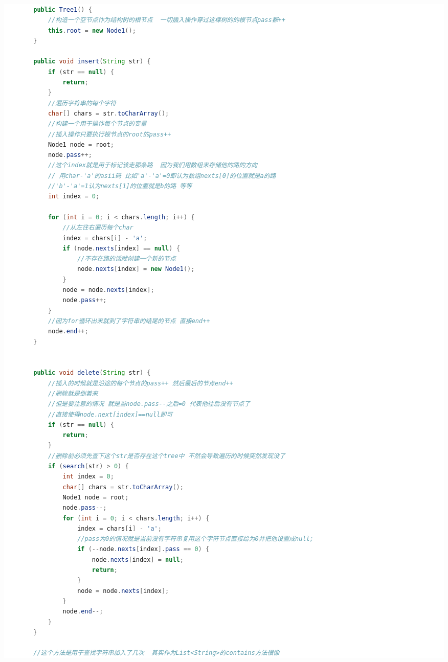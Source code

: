 ```java
        public Tree1() {
            //构造一个空节点作为结构树的根节点  一切插入操作穿过这棵树的的根节点pass都++
            this.root = new Node1();
        }

        public void insert(String str) {
            if (str == null) {
                return;
            }
            //遍历字符串的每个字符
            char[] chars = str.toCharArray();
            //构建一个用于操作每个节点的变量
            //插入操作只要执行根节点的root的pass++
            Node1 node = root;
            node.pass++;
            //这个index就是用于标记该走那条路  因为我们用数组来存储他的路的方向
            // 用char-'a'的asii码 比如'a'-'a'=0即认为数组nexts[0]的位置就是a的路
            //'b'-'a'=1认为nexts[1]的位置就是b的路 等等
            int index = 0;

            for (int i = 0; i < chars.length; i++) {
                //从左往右遍历每个char
                index = chars[i] - 'a';
                if (node.nexts[index] == null) {
                    //不存在路的话就创建一个新的节点
                    node.nexts[index] = new Node1();
                }
                node = node.nexts[index];
                node.pass++;
            }
            //因为for循环出来就到了字符串的结尾的节点 直接end++
            node.end++;
        }


        public void delete(String str) {
            //插入的时候就是沿途的每个节点的pass++ 然后最后的节点end++
            //删除就是倒着来
            //但是要注意的情况 就是当node.pass--之后=0 代表他往后没有节点了
            //直接使得node.next[index]==null即可
            if (str == null) {
                return;
            }
            //删除前必须先查下这个str是否存在这个tree中 不然会导致遍历的时候突然发现没了
            if (search(str) > 0) {
                int index = 0;
                char[] chars = str.toCharArray();
                Node1 node = root;
                node.pass--;
                for (int i = 0; i < chars.length; i++) {
                    index = chars[i] - 'a';
                    //pass为0的情况就是当前没有字符串复用这个字符节点直接给为0并把他设置成null;
                    if (--node.nexts[index].pass == 0) {
                        node.nexts[index] = null;
                        return;
                    }
                    node = node.nexts[index];
                }
                node.end--;
            }
        }

        //这个方法是用于查找字符串加入了几次  其实作为List<String>的contains方法很像
```